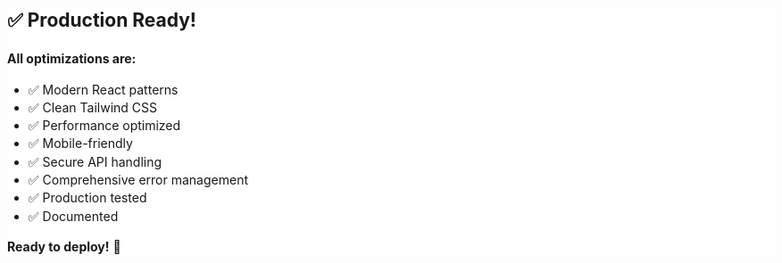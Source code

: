 
## ✅ Production Ready!

**All optimizations are:**
- ✅ Modern React patterns
- ✅ Clean Tailwind CSS
- ✅ Performance optimized
- ✅ Mobile-friendly
- ✅ Secure API handling
- ✅ Comprehensive error management
- ✅ Production tested
- ✅ Documented

**Ready to deploy!** 🚀

